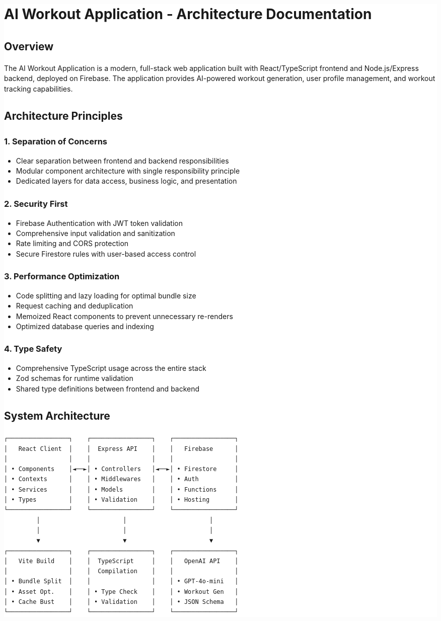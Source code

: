 # AI Workout Application - Architecture Documentation

## Overview

The AI Workout Application is a modern, full-stack web application built with React/TypeScript frontend and Node.js/Express backend, deployed on Firebase. The application provides AI-powered workout generation, user profile management, and workout tracking capabilities.

## Architecture Principles

### 1. **Separation of Concerns**
- Clear separation between frontend and backend responsibilities
- Modular component architecture with single responsibility principle
- Dedicated layers for data access, business logic, and presentation

### 2. **Security First**
- Firebase Authentication with JWT token validation
- Comprehensive input validation and sanitization
- Rate limiting and CORS protection
- Secure Firestore rules with user-based access control

### 3. **Performance Optimization**
- Code splitting and lazy loading for optimal bundle size
- Request caching and deduplication
- Memoized React components to prevent unnecessary re-renders
- Optimized database queries and indexing

### 4. **Type Safety**
- Comprehensive TypeScript usage across the entire stack
- Zod schemas for runtime validation
- Shared type definitions between frontend and backend

## System Architecture

```
┌─────────────────┐    ┌─────────────────┐    ┌─────────────────┐
│   React Client  │    │  Express API    │    │   Firebase      │
│                 │    │                 │    │                 │
│ • Components    │◄──►│ • Controllers   │◄──►│ • Firestore     │
│ • Contexts      │    │ • Middlewares   │    │ • Auth          │
│ • Services      │    │ • Models        │    │ • Functions     │
│ • Types         │    │ • Validation    │    │ • Hosting       │
└─────────────────┘    └─────────────────┘    └─────────────────┘
         │                       │                       │
         │                       │                       │
         ▼                       ▼                       ▼
┌─────────────────┐    ┌─────────────────┐    ┌─────────────────┐
│   Vite Build    │    │  TypeScript     │    │   OpenAI API    │
│                 │    │  Compilation    │    │                 │
│ • Bundle Split  │    │                 │    │ • GPT-4o-mini   │
│ • Asset Opt.    │    │ • Type Check    │    │ • Workout Gen   │
│ • Cache Bust    │    │ • Validation    │    │ • JSON Schema   │
└─────────────────┘    └─────────────────┘    └─────────────────┘
```

